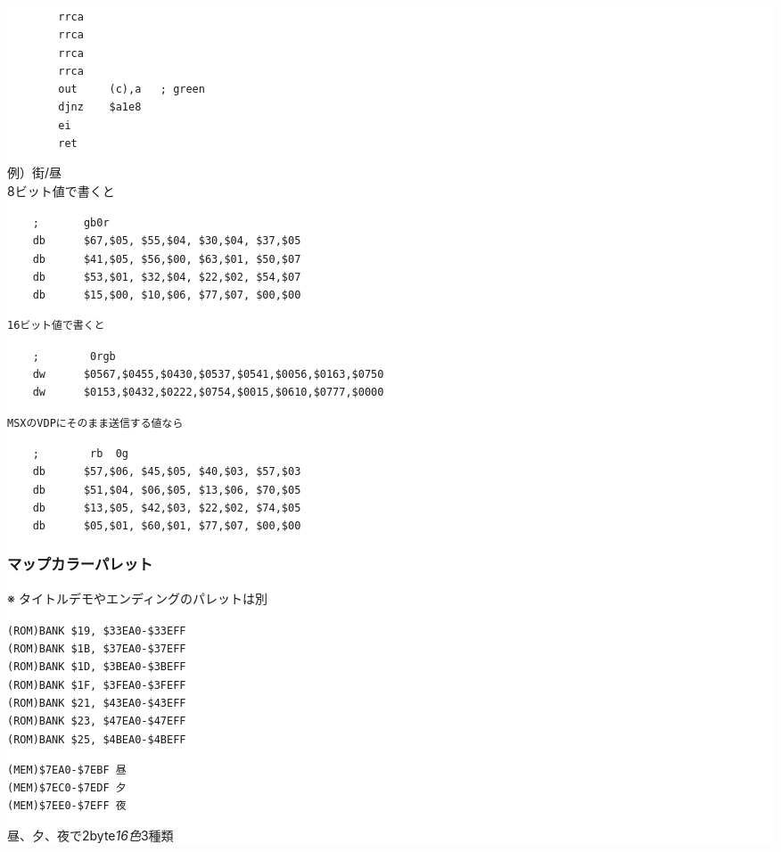 ```  
        rrca  
        rrca  
        rrca  
        rrca  
        out     (c),a   ; green  
        djnz    $a1e8  
        ei  
        ret  
```

例）街/昼  
    8ビット値で書くと  
```  
    ;       gb0r  
    db      $67,$05, $55,$04, $30,$04, $37,$05  
    db      $41,$05, $56,$00, $63,$01, $50,$07  
    db      $53,$01, $32,$04, $22,$02, $54,$07  
    db      $15,$00, $10,$06, $77,$07, $00,$00  
```
    
    16ビット値で書くと  
```  
    ;        0rgb  
    dw      $0567,$0455,$0430,$0537,$0541,$0056,$0163,$0750  
    dw      $0153,$0432,$0222,$0754,$0015,$0610,$0777,$0000  
```

    MSXのVDPにそのまま送信する値なら  
```  
    ;        rb  0g  
    db      $57,$06, $45,$05, $40,$03, $57,$03  
    db      $51,$04, $06,$05, $13,$06, $70,$05  
    db      $13,$05, $42,$03, $22,$02, $74,$05  
    db      $05,$01, $60,$01, $77,$07, $00,$00  
```

### マップカラーパレット

※ タイトルデモやエンディングのパレットは別  
```  
(ROM)BANK $19, $33EA0-$33EFF  
(ROM)BANK $1B, $37EA0-$37EFF  
(ROM)BANK $1D, $3BEA0-$3BEFF  
(ROM)BANK $1F, $3FEA0-$3FEFF  
(ROM)BANK $21, $43EA0-$43EFF  
(ROM)BANK $23, $47EA0-$47EFF  
(ROM)BANK $25, $4BEA0-$4BEFF  
```

```  
(MEM)$7EA0-$7EBF 昼  
(MEM)$7EC0-$7EDF 夕  
(MEM)$7EE0-$7EFF 夜  
```  
昼、夕、夜で2byte*16色*3種類

